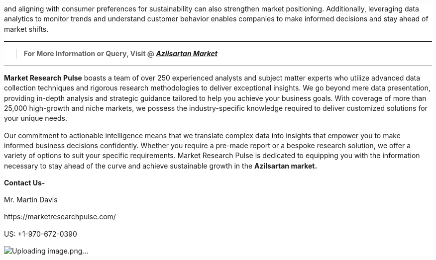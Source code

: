 and aligning with consumer preferences for sustainability can also strengthen market positioning. Additionally, leveraging data analytics to monitor trends and understand customer behavior enables companies to make informed decisions and stay ahead of market shifts.</p><hr /><blockquote><p><strong>For More Information or Query, Visit @&nbsp;<em><a href="https://marketresearchpulse.com/report/74718/azilsartan-market?utm_source=Linkedin&utm_medium=0114">Azilsartan Market</a></em></strong></p></blockquote><hr /><p><strong>Market Research Pulse</strong> boasts a team of over 250 experienced analysts and subject matter experts who utilize advanced data collection techniques and rigorous research methodologies to deliver exceptional insights. We go beyond mere data presentation, providing in-depth analysis and strategic guidance tailored to help you achieve your business goals. With coverage of more than 25,000 high-growth and niche markets, we possess the industry-specific knowledge required to deliver customized solutions for your unique needs.</p><p>Our commitment to actionable intelligence means that we translate complex data into insights that empower you to make informed business decisions confidently. Whether you require a pre-made report or a bespoke research solution, we offer a variety of options to suit your specific requirements. Market Research Pulse is dedicated to equipping you with the information necessary to stay ahead of the curve and achieve sustainable growth in the <strong>Azilsartan market.</strong></p><p><strong>Contact Us-</strong></p><p>Mr. Martin Davis</p><p>https://marketresearchpulse.com/</p><p>US: +1-970-672-0390</p>
![Uploading image.png…]()
